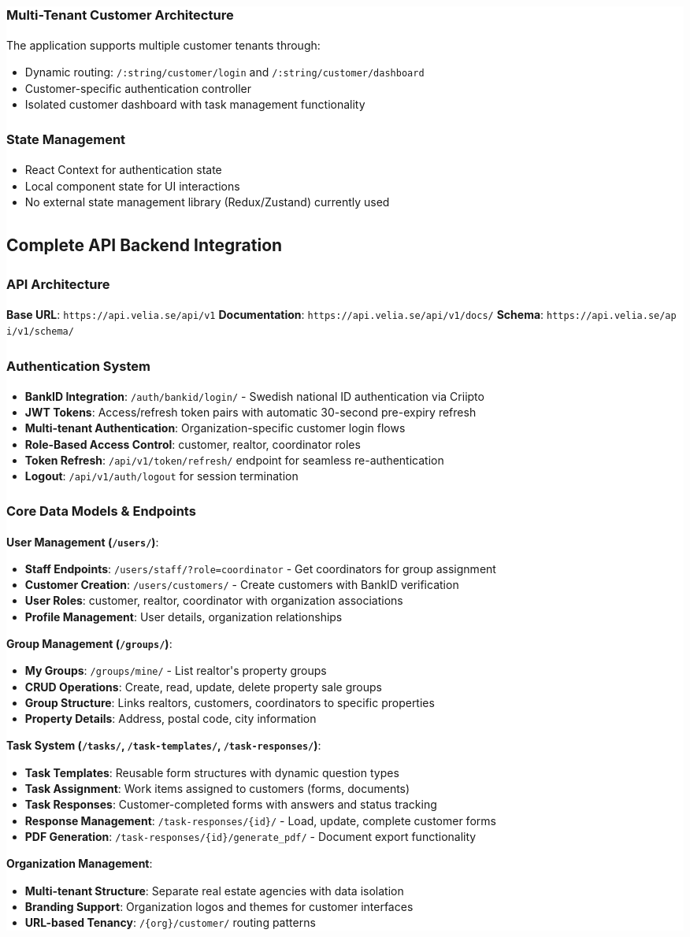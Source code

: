 ### Multi-Tenant Customer Architecture

The application supports multiple customer tenants through:
- Dynamic routing: `/:string/customer/login` and `/:string/customer/dashboard`
- Customer-specific authentication controller
- Isolated customer dashboard with task management functionality

### State Management

- React Context for authentication state
- Local component state for UI interactions  
- No external state management library (Redux/Zustand) currently used

## Complete API Backend Integration

### API Architecture
**Base URL**: `https://api.velia.se/api/v1`
**Documentation**: `https://api.velia.se/api/v1/docs/`
**Schema**: `https://api.velia.se/api/v1/schema/`

### Authentication System
- **BankID Integration**: `/auth/bankid/login/` - Swedish national ID authentication via Criipto
- **JWT Tokens**: Access/refresh token pairs with automatic 30-second pre-expiry refresh
- **Multi-tenant Authentication**: Organization-specific customer login flows
- **Role-Based Access Control**: customer, realtor, coordinator roles
- **Token Refresh**: `/api/v1/token/refresh/` endpoint for seamless re-authentication
- **Logout**: `/api/v1/auth/logout` for session termination

### Core Data Models & Endpoints

**User Management (`/users/`)**:
- **Staff Endpoints**: `/users/staff/?role=coordinator` - Get coordinators for group assignment
- **Customer Creation**: `/users/customers/` - Create customers with BankID verification
- **User Roles**: customer, realtor, coordinator with organization associations
- **Profile Management**: User details, organization relationships

**Group Management (`/groups/`)**:
- **My Groups**: `/groups/mine/` - List realtor's property groups
- **CRUD Operations**: Create, read, update, delete property sale groups
- **Group Structure**: Links realtors, customers, coordinators to specific properties
- **Property Details**: Address, postal code, city information

**Task System (`/tasks/`, `/task-templates/`, `/task-responses/`)**:
- **Task Templates**: Reusable form structures with dynamic question types
- **Task Assignment**: Work items assigned to customers (forms, documents)
- **Task Responses**: Customer-completed forms with answers and status tracking
- **Response Management**: `/task-responses/{id}/` - Load, update, complete customer forms
- **PDF Generation**: `/task-responses/{id}/generate_pdf/` - Document export functionality

**Organization Management**:
- **Multi-tenant Structure**: Separate real estate agencies with data isolation
- **Branding Support**: Organization logos and themes for customer interfaces
- **URL-based Tenancy**: `/{org}/customer/` routing patterns
